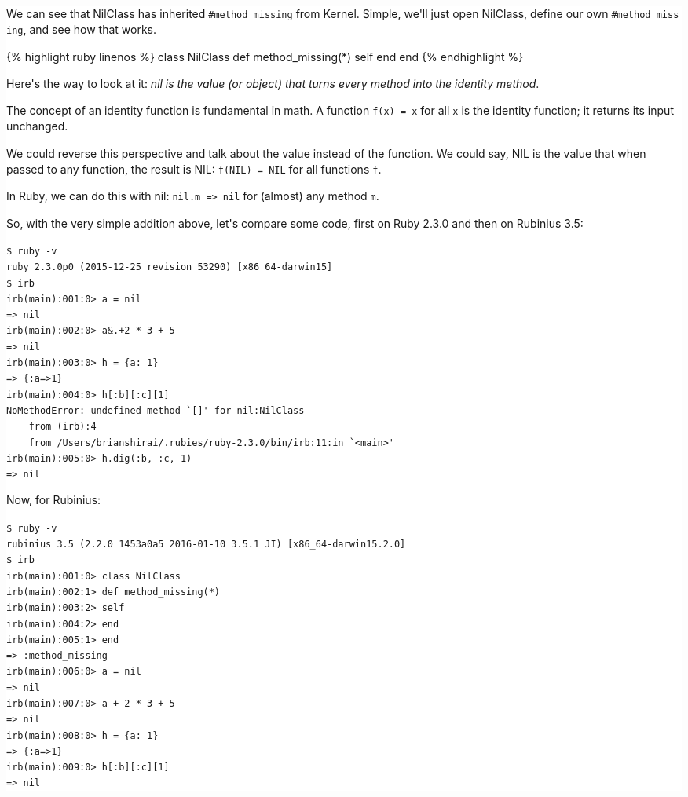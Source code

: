 We can see that NilClass has inherited `#method_missing` from Kernel. Simple, we'll just open NilClass, define our own `#method_missing`, and see how that works.

{% highlight ruby linenos %}
class NilClass
  def method_missing(*)
    self
  end
end
{% endhighlight %}


Here's the way to look at it: _nil is the value (or object) that turns every method into the identity method_.

The concept of an identity function is fundamental in math. A function `f(x) = x` for all `x` is the identity function; it returns its input unchanged.

We could reverse this perspective and talk about the value instead of the function. We could say, NIL is the value that when passed to any function, the result is NIL: `f(NIL) = NIL` for all functions `f`.

In Ruby, we can do this with nil: `nil.m => nil` for (almost) any method `m`.

So, with the very simple addition above, let's compare some code, first on Ruby 2.3.0 and then on Rubinius 3.5:

```
$ ruby -v
ruby 2.3.0p0 (2015-12-25 revision 53290) [x86_64-darwin15]
$ irb
irb(main):001:0> a = nil
=> nil
irb(main):002:0> a&.+2 * 3 + 5
=> nil
irb(main):003:0> h = {a: 1}
=> {:a=>1}
irb(main):004:0> h[:b][:c][1]
NoMethodError: undefined method `[]' for nil:NilClass
	from (irb):4
	from /Users/brianshirai/.rubies/ruby-2.3.0/bin/irb:11:in `<main>'
irb(main):005:0> h.dig(:b, :c, 1)
=> nil
```

Now, for Rubinius:

```
$ ruby -v
rubinius 3.5 (2.2.0 1453a0a5 2016-01-10 3.5.1 JI) [x86_64-darwin15.2.0]
$ irb
irb(main):001:0> class NilClass
irb(main):002:1> def method_missing(*)
irb(main):003:2> self
irb(main):004:2> end
irb(main):005:1> end
=> :method_missing
irb(main):006:0> a = nil
=> nil
irb(main):007:0> a + 2 * 3 + 5
=> nil
irb(main):008:0> h = {a: 1}
=> {:a=>1}
irb(main):009:0> h[:b][:c][1]
=> nil
```
